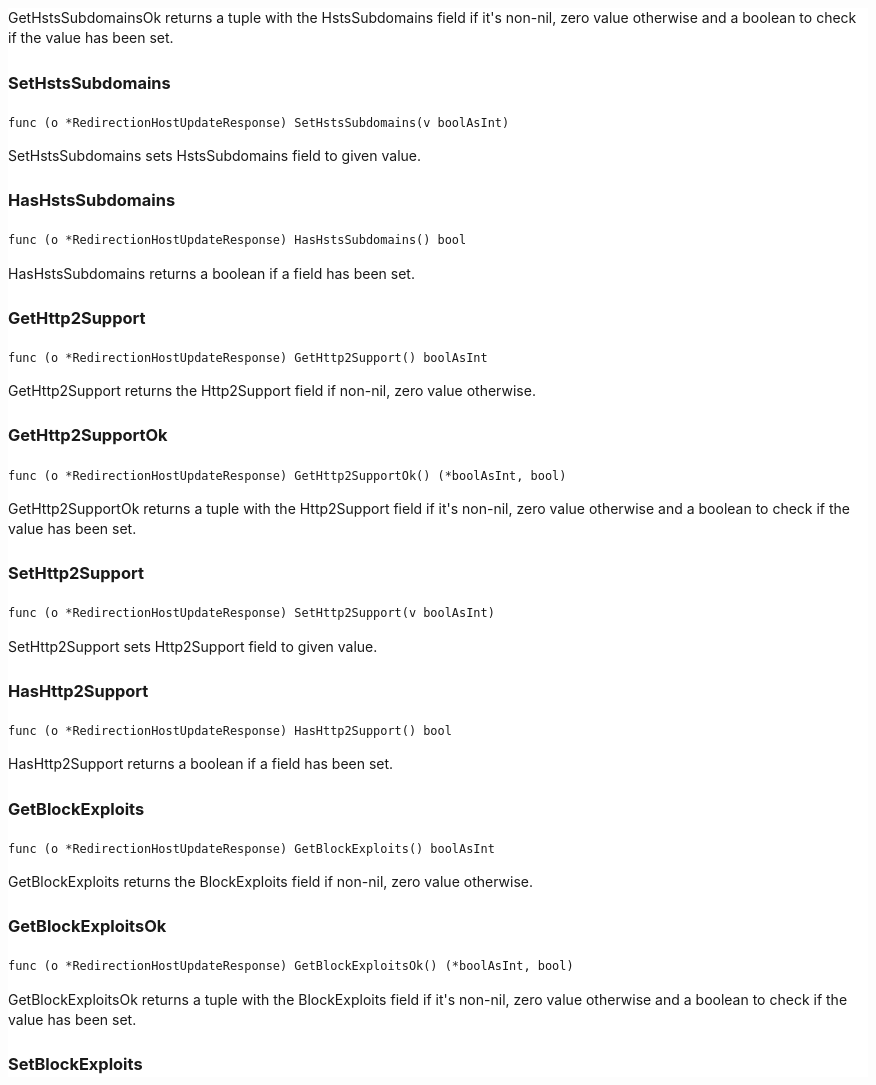 GetHstsSubdomainsOk returns a tuple with the HstsSubdomains field if it's non-nil, zero value otherwise
and a boolean to check if the value has been set.

### SetHstsSubdomains

`func (o *RedirectionHostUpdateResponse) SetHstsSubdomains(v boolAsInt)`

SetHstsSubdomains sets HstsSubdomains field to given value.

### HasHstsSubdomains

`func (o *RedirectionHostUpdateResponse) HasHstsSubdomains() bool`

HasHstsSubdomains returns a boolean if a field has been set.

### GetHttp2Support

`func (o *RedirectionHostUpdateResponse) GetHttp2Support() boolAsInt`

GetHttp2Support returns the Http2Support field if non-nil, zero value otherwise.

### GetHttp2SupportOk

`func (o *RedirectionHostUpdateResponse) GetHttp2SupportOk() (*boolAsInt, bool)`

GetHttp2SupportOk returns a tuple with the Http2Support field if it's non-nil, zero value otherwise
and a boolean to check if the value has been set.

### SetHttp2Support

`func (o *RedirectionHostUpdateResponse) SetHttp2Support(v boolAsInt)`

SetHttp2Support sets Http2Support field to given value.

### HasHttp2Support

`func (o *RedirectionHostUpdateResponse) HasHttp2Support() bool`

HasHttp2Support returns a boolean if a field has been set.

### GetBlockExploits

`func (o *RedirectionHostUpdateResponse) GetBlockExploits() boolAsInt`

GetBlockExploits returns the BlockExploits field if non-nil, zero value otherwise.

### GetBlockExploitsOk

`func (o *RedirectionHostUpdateResponse) GetBlockExploitsOk() (*boolAsInt, bool)`

GetBlockExploitsOk returns a tuple with the BlockExploits field if it's non-nil, zero value otherwise
and a boolean to check if the value has been set.

### SetBlockExploits
